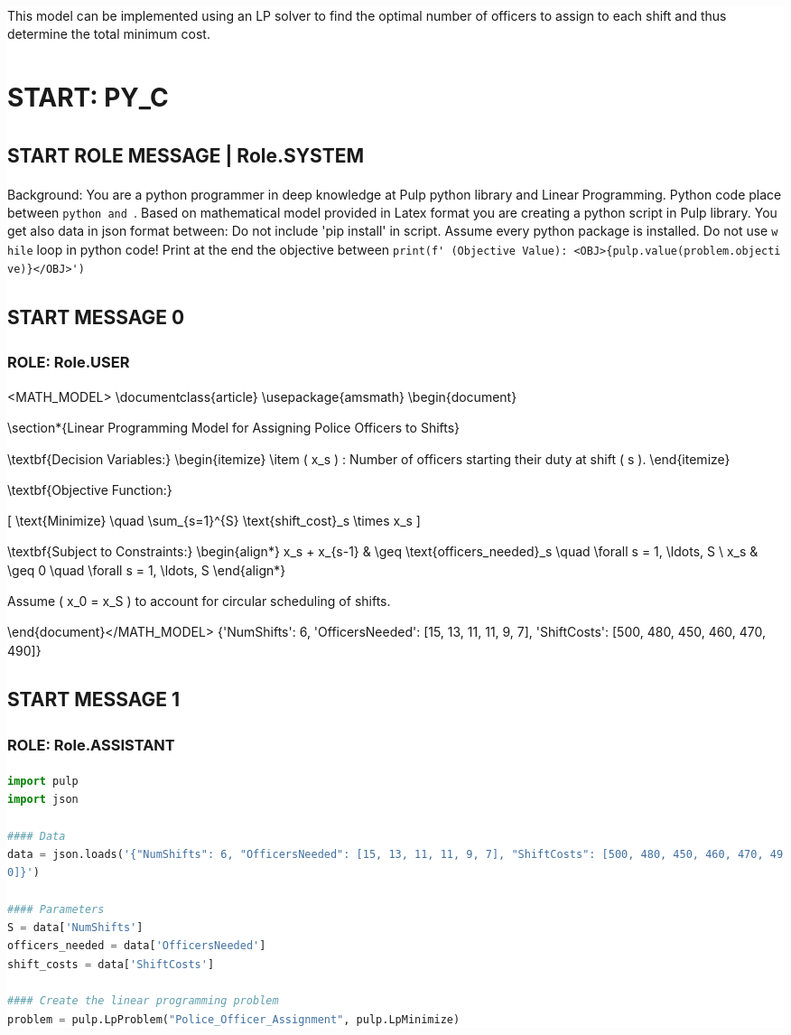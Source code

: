 This model can be implemented using an LP solver to find the optimal number of officers to assign to each shift and thus determine the total minimum cost.

# START: PY_C 
## START ROLE MESSAGE | Role.SYSTEM 
Background: You are a python programmer in deep knowledge at Pulp python library and Linear Programming. Python code place between ```python and ```. Based on mathematical model provided in Latex format you are creating a python script in Pulp library. You get also data in json format between: <DATA></DATA> Do not include 'pip install' in script. Assume every python package is installed. Do not use `while` loop in python code! Print at the end the objective between <OBJ></OBJ> `print(f' (Objective Value): <OBJ>{pulp.value(problem.objective)}</OBJ>')` 
## START MESSAGE 0 
### ROLE: Role.USER
<MATH_MODEL>
\documentclass{article}
\usepackage{amsmath}
\begin{document}

\section*{Linear Programming Model for Assigning Police Officers to Shifts}

\textbf{Decision Variables:}
\begin{itemize}
    \item \( x_s \) : Number of officers starting their duty at shift \( s \).
\end{itemize}

\textbf{Objective Function:}

\[
\text{Minimize} \quad \sum_{s=1}^{S} \text{shift\_cost}_s \times x_s
\]

\textbf{Subject to Constraints:}
\begin{align*}
 x_s + x_{s-1} & \geq \text{officers\_needed}_s \quad \forall s = 1, \ldots, S \\
 x_s & \geq 0 \quad \forall s = 1, \ldots, S
\end{align*}

Assume \( x_0 = x_S \) to account for circular scheduling of shifts.

\end{document}</MATH_MODEL>
<DATA>
{'NumShifts': 6, 'OfficersNeeded': [15, 13, 11, 11, 9, 7], 'ShiftCosts': [500, 480, 450, 460, 470, 490]}</DATA>


## START MESSAGE 1 
### ROLE: Role.ASSISTANT
```python
import pulp
import json

#### Data
data = json.loads('{"NumShifts": 6, "OfficersNeeded": [15, 13, 11, 11, 9, 7], "ShiftCosts": [500, 480, 450, 460, 470, 490]}')

#### Parameters
S = data['NumShifts']
officers_needed = data['OfficersNeeded']
shift_costs = data['ShiftCosts']

#### Create the linear programming problem
problem = pulp.LpProblem("Police_Officer_Assignment", pulp.LpMinimize)
```
